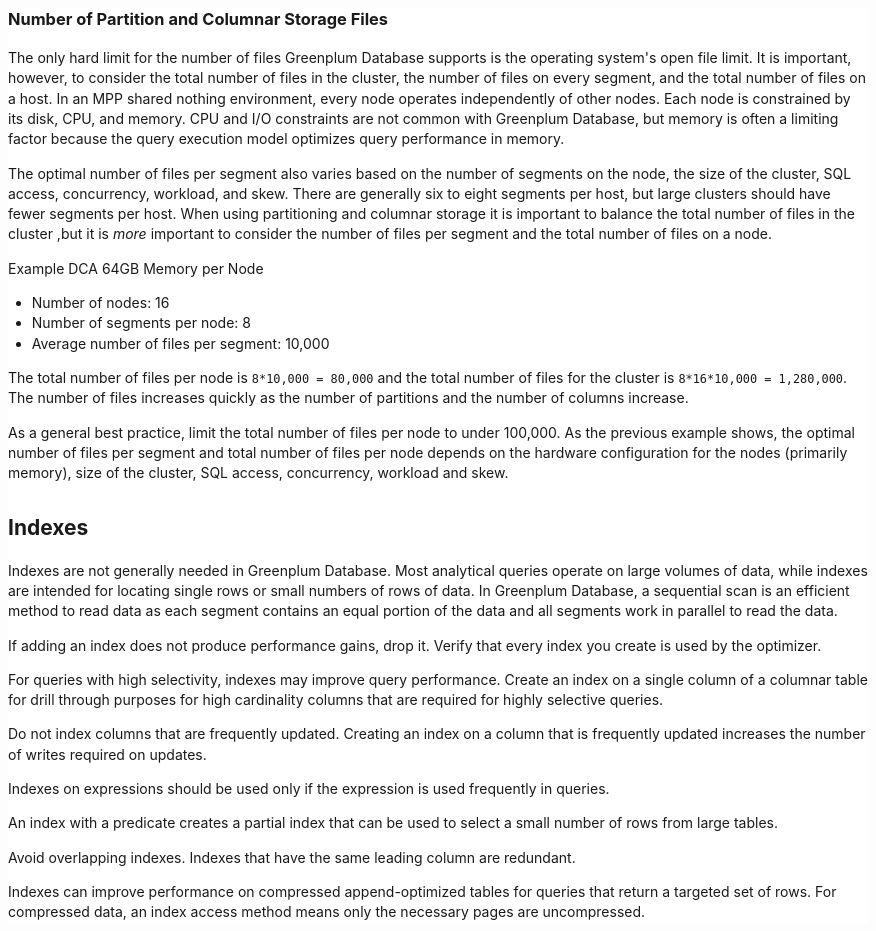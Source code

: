### Number of Partition and Columnar Storage Files 

The only hard limit for the number of files Greenplum Database supports is the operating system's open file limit. It is important, however, to consider the total number of files in the cluster, the number of files on every segment, and the total number of files on a host. In an MPP shared nothing environment, every node operates independently of other nodes. Each node is constrained by its disk, CPU, and memory. CPU and I/O constraints are not common with Greenplum Database, but memory is often a limiting factor because the query execution model optimizes query performance in memory.

The optimal number of files per segment also varies based on the number of segments on the node, the size of the cluster, SQL access, concurrency, workload, and skew. There are generally six to eight segments per host, but large clusters should have fewer segments per host. When using partitioning and columnar storage it is important to balance the total number of files in the cluster ,but it is *more* important to consider the number of files per segment and the total number of files on a node.

Example DCA 64GB Memory per Node

-   Number of nodes: 16
-   Number of segments per node: 8
-   Average number of files per segment: 10,000

The total number of files per node is `8*10,000 = 80,000` and the total number of files for the cluster is `8*16*10,000 = 1,280,000`. The number of files increases quickly as the number of partitions and the number of columns increase.

As a general best practice, limit the total number of files per node to under 100,000. As the previous example shows, the optimal number of files per segment and total number of files per node depends on the hardware configuration for the nodes \(primarily memory\), size of the cluster, SQL access, concurrency, workload and skew.

## Indexes 

Indexes are not generally needed in Greenplum Database. Most analytical queries operate on large volumes of data, while indexes are intended for locating single rows or small numbers of rows of data. In Greenplum Database, a sequential scan is an efficient method to read data as each segment contains an equal portion of the data and all segments work in parallel to read the data.

If adding an index does not produce performance gains, drop it. Verify that every index you create is used by the optimizer.

For queries with high selectivity, indexes may improve query performance. Create an index on a single column of a columnar table for drill through purposes for high cardinality columns that are required for highly selective queries.

Do not index columns that are frequently updated. Creating an index on a column that is frequently updated increases the number of writes required on updates.

Indexes on expressions should be used only if the expression is used frequently in queries.

An index with a predicate creates a partial index that can be used to select a small number of rows from large tables.

Avoid overlapping indexes. Indexes that have the same leading column are redundant.

Indexes can improve performance on compressed append-optimized tables for queries that return a targeted set of rows. For compressed data, an index access method means only the necessary pages are uncompressed.
